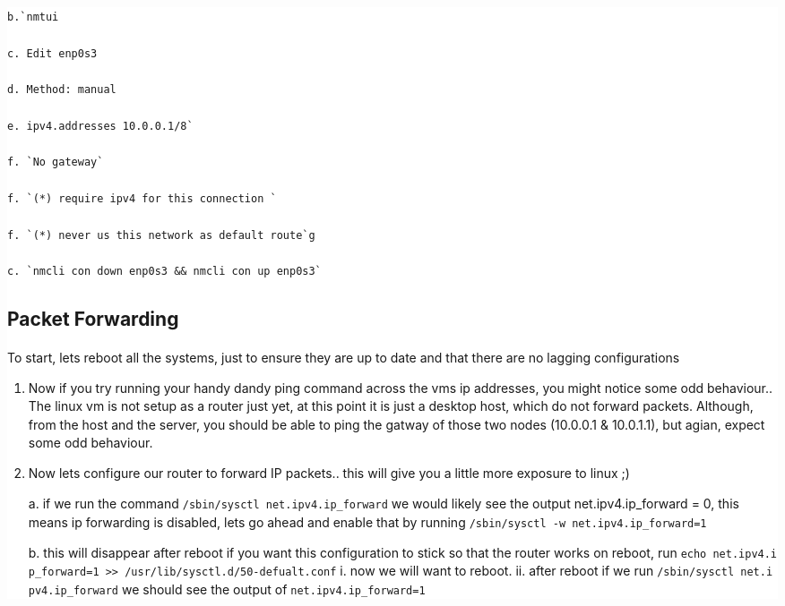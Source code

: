 	b.`nmtui
	
	c. Edit enp0s3 
	
	d. Method: manual 

	e. ipv4.addresses 10.0.0.1/8`
	
	f. `No gateway`
	
	f. `(*) require ipv4 for this connection `
	
	f. `(*) never us this network as default route`g
	
	c. `nmcli con down enp0s3 && nmcli con up enp0s3`


	
## Packet Forwarding
To start, lets reboot all the systems, just to ensure they are up to date and that there are no  lagging configurations 

1. Now if you try running your handy dandy ping command across the vms ip addresses, you might notice some odd behaviour.. The linux vm is not setup as a router just yet, at this point it is just a desktop host, which do not forward packets. Although, from the host and the server, you should be able to ping the gatway of those two nodes (10.0.0.1 & 10.0.1.1), but agian, expect some odd behaviour. 

2. Now lets configure our router to forward IP packets.. this will give you a little more exposure to linux ;) 

	a. if we run the command `/sbin/sysctl net.ipv4.ip_forward` we would likely see the output net.ipv4.ip_forward = 0, this means ip forwarding is disabled, lets go ahead and enable that by running `/sbin/sysctl -w net.ipv4.ip_forward=1`

	b. this will disappear after reboot if you want this configuration to stick so that the router works on reboot, run `echo net.ipv4.ip_forward=1 >> /usr/lib/sysctl.d/50-defualt.conf`
		i. now we will want to reboot.
		ii. after reboot if we run `/sbin/sysctl net.ipv4.ip_forward` we should see the output of `net.ipv4.ip_forward=1`

